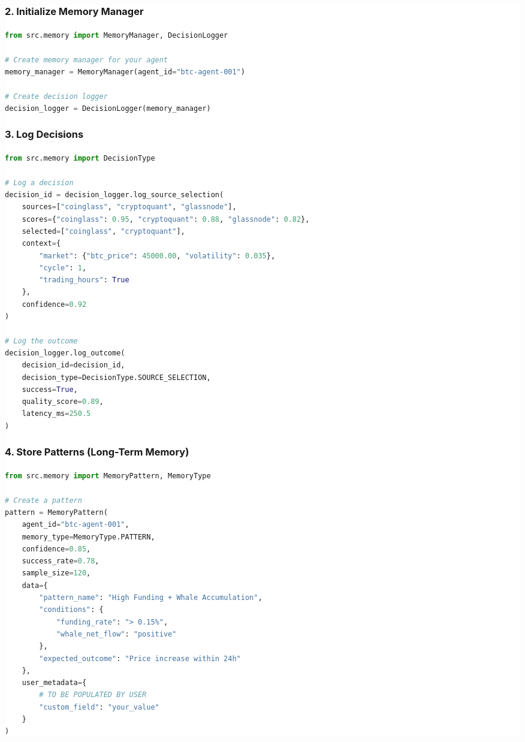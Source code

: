 ### 2. Initialize Memory Manager

```python
from src.memory import MemoryManager, DecisionLogger

# Create memory manager for your agent
memory_manager = MemoryManager(agent_id="btc-agent-001")

# Create decision logger
decision_logger = DecisionLogger(memory_manager)
```

### 3. Log Decisions

```python
from src.memory import DecisionType

# Log a decision
decision_id = decision_logger.log_source_selection(
    sources=["coinglass", "cryptoquant", "glassnode"],
    scores={"coinglass": 0.95, "cryptoquant": 0.88, "glassnode": 0.82},
    selected=["coinglass", "cryptoquant"],
    context={
        "market": {"btc_price": 45000.00, "volatility": 0.035},
        "cycle": 1,
        "trading_hours": True
    },
    confidence=0.92
)

# Log the outcome
decision_logger.log_outcome(
    decision_id=decision_id,
    decision_type=DecisionType.SOURCE_SELECTION,
    success=True,
    quality_score=0.89,
    latency_ms=250.5
)
```

### 4. Store Patterns (Long-Term Memory)

```python
from src.memory import MemoryPattern, MemoryType

# Create a pattern
pattern = MemoryPattern(
    agent_id="btc-agent-001",
    memory_type=MemoryType.PATTERN,
    confidence=0.85,
    success_rate=0.78,
    sample_size=120,
    data={
        "pattern_name": "High Funding + Whale Accumulation",
        "conditions": {
            "funding_rate": "> 0.15%",
            "whale_net_flow": "positive"
        },
        "expected_outcome": "Price increase within 24h"
    },
    user_metadata={
        # TO BE POPULATED BY USER
        "custom_field": "your_value"
    }
)
```